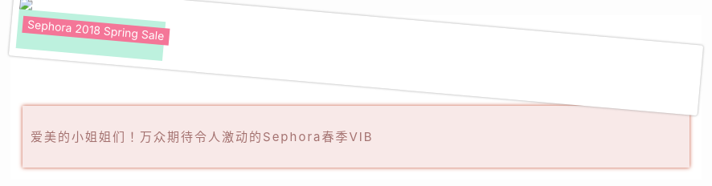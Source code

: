 <section class="Powered-by-XIUMI V5" style="transform: rotateZ(5deg);-webkit-transform: rotateZ(5deg);-moz-transform: rotateZ(5deg);-o-transform: rotateZ(5deg);box-sizing: border-box;" powered-by="xiumi.us"><section class="" style="margin: -5px 0% 5px;box-sizing: border-box;"><section class="" style="display: inline-block;width: 100%;vertical-align: top;box-shadow: rgba(81, 81, 81, 0.54) 0px 0px 3px;background-color: rgb(255, 255, 255);padding: 10px 8px;border-width: 0px;border-radius: 3px;border-style: none;border-color: rgb(62, 62, 62);box-sizing: border-box;"><section class="Powered-by-XIUMI V5" style="box-sizing: border-box;" powered-by="xiumi.us"><section class="" style="margin-right: 0%;margin-left: 0%;box-sizing: border-box;"><section class="" style="max-width: 100%;vertical-align: middle;display: inline-block;box-shadow: rgb(0, 0, 0) 0px 0px 0px;overflow: hidden !important;box-sizing: border-box;"><img data-ratio="0.879056" data-src="https://mmbiz.qpic.cn/mmbiz_png/XA8n2XaESnQg3y9bJSL94HmSwtbia0CvECTMatArOB9uasW7GXKwC565O6vdun01MyicgmsgfMaicJRiaibnFxvsXyw/640?wx_fmt=png" data-type="png" data-w="339" style="vertical-align: middle;box-sizing: border-box;" src="./images/image_1.jpg"></section></section></section><section class="Powered-by-XIUMI V5" style="box-sizing: border-box;" powered-by="xiumi.us"><section class="" style="margin-top: -8px;margin-right: 0%;margin-left: 0%;padding-right: 6px;padding-top: 6px;text-align: left;font-size: 11px;box-sizing: border-box;"><section class="" style="padding-bottom: 6px;display: inline-block;background-color: rgb(189, 241, 222);box-sizing: border-box;"><section class="" style="margin-top: -6px;margin-right: -6px;margin-left: 6px;background-color: rgb(244, 118, 152);color: rgb(255, 255, 255);padding-right: 6px;padding-left: 6px;font-size: 14px;box-sizing: border-box;"><p style="box-sizing: border-box;">Sephora 2018 Spring Sale<br style="box-sizing: border-box;"></p></section></section></section></section></section></section></section></section></section></section><section class="Powered-by-XIUMI V5" style="box-sizing: border-box;" powered-by="xiumi.us"><section class="" style="margin: 10px 0%;box-sizing: border-box;"><section class="" style="display: inline-block;width: 100%;vertical-align: top;background-position: 0% 0%;background-repeat: repeat;background-size: 98.8235%;background-attachment: scroll;padding: 15px;background-image: url(&quot;https://mmbiz.qpic.cn/mmbiz_png/XA8n2XaESnQg3y9bJSL94HmSwtbia0CvER7KW8lia8Yy0SibbnlKpwqCOQibZLFyhQpqtEJnaqy161mIkxuvS3GibQA/640?wx_fmt=png&quot;);box-sizing: border-box;"><section class="Powered-by-XIUMI V5" style="box-sizing: border-box;" powered-by="xiumi.us"><section class="" style="box-sizing: border-box;"><section class="" style="display: inline-block;width: 100%;vertical-align: top;background-color: rgba(246, 226, 224, 0.75);padding: 10px;box-shadow: rgb(198, 86, 59) 0px 0px 5px;box-sizing: border-box;"><section class="Powered-by-XIUMI V5" style="box-sizing: border-box;" powered-by="xiumi.us"><section class="" style="box-sizing: border-box;"><section class="" style="font-size: 15px;color: rgb(164, 114, 112);text-align: justify;line-height: 1.8;letter-spacing: 2px;box-sizing: border-box;"><p style="white-space: normal;box-sizing: border-box;">爱美的小姐姐们！万众期待令人激动的Sephora春季VIB